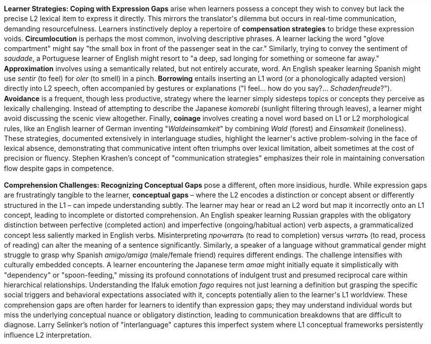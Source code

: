 **Learner Strategies: Coping with Expression Gaps** arise when learners possess a concept they wish to convey but lack the precise L2 lexical item to express it directly. This mirrors the translator's dilemma but occurs in real-time communication, demanding resourcefulness. Learners instinctively deploy a repertoire of **compensation strategies** to bridge these expression voids. **Circumlocution** is perhaps the most common, involving descriptive phrases. A learner lacking the word "glove compartment" might say "the small box in front of the passenger seat in the car." Similarly, trying to convey the sentiment of *saudade*, a Portuguese learner of English might resort to "a deep, sad longing for something or someone far away." **Approximation** involves using a semantically related, but not entirely accurate, word. An English speaker learning Spanish might use *sentir* (to feel) for *oler* (to smell) in a pinch. **Borrowing** entails inserting an L1 word (or a phonologically adapted version) directly into L2 speech, often accompanied by gestures or explanations ("I feel... how do you say?... *Schadenfreude*?"). **Avoidance** is a frequent, though less productive, strategy where the learner simply sidesteps topics or concepts they perceive as lexically challenging. Instead of attempting to describe the Japanese *komorebi* (sunlight filtering through leaves), a learner might avoid discussing the scenic view altogether. Finally, **coinage** involves creating a novel word based on L1 or L2 morphological rules, like an English learner of German inventing "*Waldeinsamkeit*" by combining *Wald* (forest) and *Einsamkeit* (loneliness). These strategies, documented extensively in interlanguage studies, highlight the learner's active problem-solving in the face of lexical absence, demonstrating that communicative intent often triumphs over lexical limitation, albeit sometimes at the cost of precision or fluency. Stephen Krashen’s concept of "communication strategies" emphasizes their role in maintaining conversation flow despite gaps in competence.

**Comprehension Challenges: Recognizing Conceptual Gaps** pose a different, often more insidious, hurdle. While expression gaps are frustratingly tangible to the learner, **conceptual gaps** – where the L2 encodes a distinction or concept absent or differently structured in the L1 – can impede understanding subtly. The learner may hear or read an L2 word but map it incorrectly onto an L1 concept, leading to incomplete or distorted comprehension. An English speaker learning Russian grapples with the obligatory distinction between perfective (completed action) and imperfective (ongoing/habitual action) verb aspects, a grammaticalized concept less saliently marked in English verbs. Misinterpreting *прочитать* (to read to completion) versus *читать* (to read, process of reading) can alter the meaning of a sentence significantly. Similarly, a speaker of a language without grammatical gender might struggle to grasp why Spanish *amigo/amiga* (male/female friend) requires different endings. The challenge intensifies with culturally embedded concepts. A learner encountering the Japanese term *amae* might initially equate it simplistically with "dependency" or "spoon-feeding," missing its profound connotations of indulgent trust and presumed reciprocal care within hierarchical relationships. Understanding the Ifaluk emotion *fago* requires not just learning a definition but grasping the specific social triggers and behavioral expectations associated with it, concepts potentially alien to the learner's L1 worldview. These comprehension gaps are often harder for learners to identify than expression gaps; they may understand individual words but miss the underlying conceptual nuance or obligatory distinction, leading to communication breakdowns that are difficult to diagnose. Larry Selinker’s notion of "interlanguage" captures this imperfect system where L1 conceptual frameworks persistently influence L2 interpretation.
